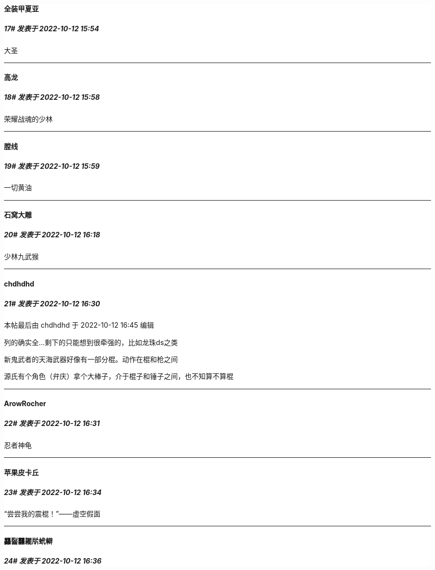 ####  全装甲夏亚  
##### 17#       发表于 2022-10-12 15:54

大圣

*****

####  高龙  
##### 18#       发表于 2022-10-12 15:58

荣耀战魂的少林

*****

####  膛线  
##### 19#       发表于 2022-10-12 15:59

一切黄油

*****

####  石窝大雕  
##### 20#       发表于 2022-10-12 16:18

少林九武猴

*****

####  chdhdhd  
##### 21#       发表于 2022-10-12 16:30

 本帖最后由 chdhdhd 于 2022-10-12 16:45 编辑 

列的确实全...剩下的只能想到很牵强的，比如龙珠ds之类

新鬼武者的天海武器好像有一部分棍。动作在棍和枪之间

源氏有个角色（弁庆）拿个大棒子，介于棍子和锤子之间，也不知算不算棍

*****

####  ArowRocher  
##### 22#       发表于 2022-10-12 16:31

忍者神龟

*****

####  苹果皮卡丘  
##### 23#       发表于 2022-10-12 16:34

“尝尝我的震棍！”——虚空假面

*****

####  龘䶛䨻䎱㸞蚮䡶  
##### 24#       发表于 2022-10-12 16:36
